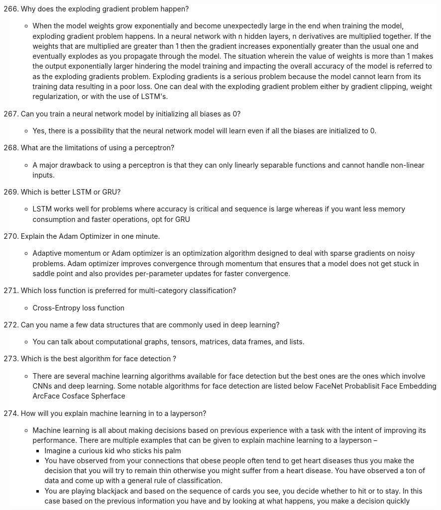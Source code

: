 266) Why does the exploding gradient problem happen?

     - When the model weights grow exponentially and become unexpectedly large in the end when training the model, exploding gradient problem happens. In a neural network with n hidden layers, n derivatives are multiplied together.  If the weights that are multiplied are greater than 1 then the gradient increases exponentially greater than the usual one and eventually explodes as you propagate through the model. The situation wherein the value of weights is more than 1 makes the output exponentially larger hindering the model training and impacting the overall accuracy of the model is referred to as the exploding gradients problem. Exploding gradients is a serious problem because the model cannot learn from its training data resulting in a poor loss. One can deal with the exploding gradient problem either by gradient clipping, weight regularization, or with the use of LSTM's.

267) Can you train a neural network model by initializing all biases as 0?

     - Yes, there is a possibility that the neural network model will learn even if all the biases are initialized to 0.

268) What are the limitations of using a perceptron?

     - A major drawback to using a perceptron is that they can only linearly separable functions and cannot handle non-linear inputs.

269) Which is better LSTM or GRU?

     -  LSTM works well for problems where accuracy is critical and sequence is large whereas if you want less memory consumption and faster operations, opt for GRU


270)  Explain the Adam Optimizer in one minute.

      - Adaptive momentum or Adam optimizer is an optimization algorithm designed to deal with sparse gradients on noisy problems. Adam optimizer improves convergence through momentum that ensures that a model does not get stuck in saddle point and also provides per-parameter updates for faster convergence.

271) Which loss function is preferred for multi-category classification?

     - Cross-Entropy loss function

272) Can you name a few data structures that are commonly used in deep learning?

     - You can talk about computational graphs, tensors, matrices, data frames, and lists.

273) Which is the best algorithm for face detection ?

     - There are several machine learning algorithms available for face detection but the best ones are the ones which involve CNNs and deep learning. Some notable algorithms for face detection are listed below FaceNet Probablisit Face Embedding ArcFace Cosface Spherface

274) How will you explain machine learning in to a layperson? 

     - Machine learning is all about making decisions based on previous experience with a task with the intent of improving its performance. There are multiple examples that can be given to explain machine learning to a layperson – 
          * Imagine a curious kid who sticks his palm 
          * You have observed from your connections that obese people often tend to get heart diseases thus you make the decision that you will try to remain thin otherwise you might suffer from a heart disease. You have observed a ton of data and come up with a general rule of classification. 
          * You are playing blackjack and based on the sequence of cards you see, you decide whether to hit or to stay. In this case based on the previous information you have and by looking at what happens, you make a decision quickly
